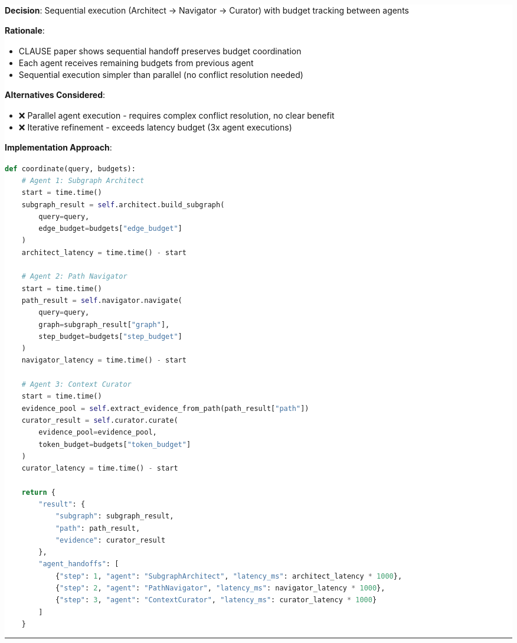 **Decision**: Sequential execution (Architect → Navigator → Curator) with budget tracking between agents

**Rationale**:
- CLAUSE paper shows sequential handoff preserves budget coordination
- Each agent receives remaining budgets from previous agent
- Sequential execution simpler than parallel (no conflict resolution needed)

**Alternatives Considered**:
- ❌ Parallel agent execution - requires complex conflict resolution, no clear benefit
- ❌ Iterative refinement - exceeds latency budget (3x agent executions)

**Implementation Approach**:
```python
def coordinate(query, budgets):
    # Agent 1: Subgraph Architect
    start = time.time()
    subgraph_result = self.architect.build_subgraph(
        query=query,
        edge_budget=budgets["edge_budget"]
    )
    architect_latency = time.time() - start

    # Agent 2: Path Navigator
    start = time.time()
    path_result = self.navigator.navigate(
        query=query,
        graph=subgraph_result["graph"],
        step_budget=budgets["step_budget"]
    )
    navigator_latency = time.time() - start

    # Agent 3: Context Curator
    start = time.time()
    evidence_pool = self.extract_evidence_from_path(path_result["path"])
    curator_result = self.curator.curate(
        evidence_pool=evidence_pool,
        token_budget=budgets["token_budget"]
    )
    curator_latency = time.time() - start

    return {
        "result": {
            "subgraph": subgraph_result,
            "path": path_result,
            "evidence": curator_result
        },
        "agent_handoffs": [
            {"step": 1, "agent": "SubgraphArchitect", "latency_ms": architect_latency * 1000},
            {"step": 2, "agent": "PathNavigator", "latency_ms": navigator_latency * 1000},
            {"step": 3, "agent": "ContextCurator", "latency_ms": curator_latency * 1000}
        ]
    }
```

---